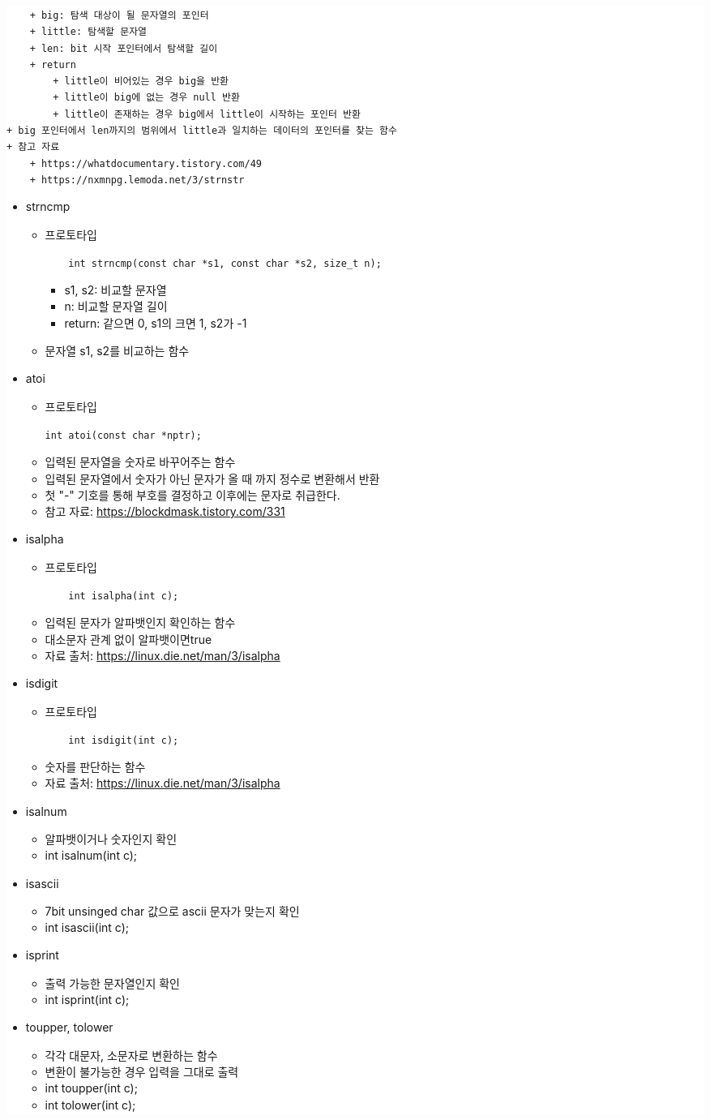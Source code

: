 		+ big: 탐색 대상이 될 문자열의 포인터
		+ little: 탐색할 문자열
		+ len: bit 시작 포인터에서 탐색할 길이
		+ return
			+ little이 비어있는 경우 big을 반환
			+ little이 big에 없는 경우 null 반환
			+ little이 존재하는 경우 big에서 little이 시작하는 포인터 반환
	+ big 포인터에서 len까지의 범위에서 little과 일치하는 데이터의 포인터를 찾는 함수
	+ 참고 자료
		+ https://whatdocumentary.tistory.com/49
		+ https://nxmnpg.lemoda.net/3/strnstr

+ strncmp
	+ 프로토타입
		~~~
			int strncmp(const char *s1, const char *s2, size_t n);
		~~~

		+ s1, s2: 비교할 문자열
		+ n: 비교할 문자열 길이
		+ return: 같으면 0, s1의 크면 1, s2가 -1
	+ 문자열 s1, s2를 비교하는 함수

+ atoi
	+ 프로토타입
		~~~
		int atoi(const char *nptr);
		~~~
	+ 입력된 문자열을 숫자로 바꾸어주는 함수
	+ 입력된 문자열에서 숫자가 아닌 문자가 올 때 까지 정수로 변환해서 반환
	+ 첫 "-" 기호를 통해 부호를 결정하고 이후에는 문자로 취급한다.
	+ 참고 자료: https://blockdmask.tistory.com/331

+ isalpha
	+ 프로토타입
		~~~
			int isalpha(int c);
		~~~
	+ 입력된 문자가 알파뱃인지 확인하는 함수
	+ 대소문자 관계 없이 알파뱃이면true
	+ 자료 출처: https://linux.die.net/man/3/isalpha

+ isdigit
	+ 프로토타입
		~~~
			int isdigit(int c);
		~~~
	+ 숫자를 판단하는 함수	
	+ 자료 출처: https://linux.die.net/man/3/isalpha

+ isalnum
	+ 알파뱃이거나 숫자인지 확인
	+ int isalnum(int c);
+ isascii
	+ 7bit unsinged char 값으로 ascii 문자가 맞는지 확인
	+ int isascii(int c);
+ isprint
	+ 출력 가능한 문자열인지 확인
	+ int isprint(int c);
+ toupper, tolower
	+ 각각 대문자, 소문자로 변환하는 함수
	+ 변환이 불가능한 경우 입력을 그대로 출력
	+ int toupper(int c);
	+ int tolower(int c);
